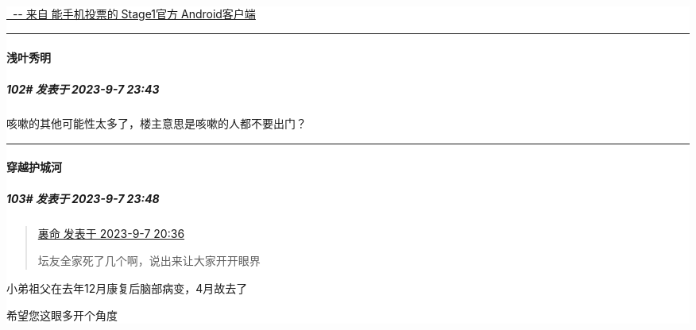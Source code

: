 [  -- 来自 能手机投票的 Stage1官方 Android客户端](https://www.coolapk.com/apk/140634)

*****

####  浅叶秀明  
##### 102#       发表于 2023-9-7 23:43

咳嗽的其他可能性太多了，楼主意思是咳嗽的人都不要出门？


*****

####  穿越护城河  
##### 103#       发表于 2023-9-7 23:48

<blockquote><a href="httphttps://bbs.saraba1st.com/2b/forum.php?mod=redirect&amp;goto=findpost&amp;pid=62326967&amp;ptid=2151792" target="_blank">裏命 发表于 2023-9-7 20:36</a>

坛友全家死了几个啊，说出来让大家开开眼界</blockquote>
小弟祖父在去年12月康复后脑部病变，4月故去了

希望您这眼多开个角度

